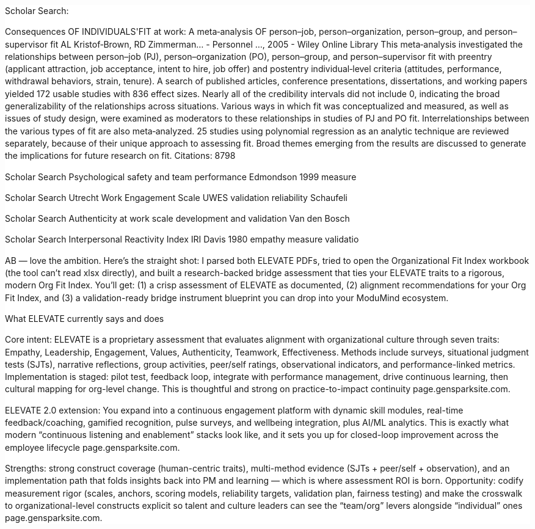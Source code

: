 Scholar Search:

Consequences OF INDIVIDUALS'FIT at work: A meta‐analysis OF person–job, person–organization, person–group, and person–supervisor fit
AL Kristof‐Brown, RD Zimmerman… - Personnel …, 2005 - Wiley Online Library
This meta‐analysis investigated the relationships between person–job (PJ), person–organization (PO), person–group, and person–supervisor fit with preentry (applicant attraction, job acceptance, intent to hire, job offer) and postentry individual‐level criteria (attitudes, performance, withdrawal behaviors, strain, tenure). A search of published articles, conference presentations, dissertations, and working papers yielded 172 usable studies with 836 effect sizes. Nearly all of the credibility intervals did not include 0, indicating the broad generalizability of the relationships across situations. Various ways in which fit was conceptualized and measured, as well as issues of study design, were examined as moderators to these relationships in studies of PJ and PO fit. Interrelationships between the various types of fit are also meta‐analyzed. 25 studies using polynomial regression as an analytic technique are reviewed separately, because of their unique approach to assessing fit. Broad themes emerging from the results are discussed to generate the implications for future research on fit.
Citations: 8798

Scholar Search
Psychological safety and team performance Edmondson 1999 measure

Scholar Search
Utrecht Work Engagement Scale UWES validation reliability Schaufeli

Scholar Search
Authenticity at work scale development and validation Van den Bosch 

Scholar Search
Interpersonal Reactivity Index IRI Davis 1980 empathy measure validatio

AB — love the ambition. Here’s the straight shot: I parsed both ELEVATE PDFs, tried to open the Organizational Fit Index workbook (the tool can’t read xlsx directly), and built a research-backed bridge assessment that ties your ELEVATE traits to a rigorous, modern Org Fit Index. You’ll get: (1) a crisp assessment of ELEVATE as documented, (2) alignment recommendations for your Org Fit Index, and (3) a validation-ready bridge instrument blueprint you can drop into your ModuMind ecosystem.

What ELEVATE currently says and does

Core intent: ELEVATE is a proprietary assessment that evaluates alignment with organizational culture through seven traits: Empathy, Leadership, Engagement, Values, Authenticity, Teamwork, Effectiveness. Methods include surveys, situational judgment tests (SJTs), narrative reflections, group activities, peer/self ratings, observational indicators, and performance-linked metrics. Implementation is staged: pilot test, feedback loop, integrate with performance management, drive continuous learning, then cultural mapping for org-level change. This is thoughtful and strong on practice-to-impact continuity page.gensparksite.com.

ELEVATE 2.0 extension: You expand into a continuous engagement platform with dynamic skill modules, real-time feedback/coaching, gamified recognition, pulse surveys, and wellbeing integration, plus AI/ML analytics. This is exactly what modern “continuous listening and enablement” stacks look like, and it sets you up for closed-loop improvement across the employee lifecycle page.gensparksite.com.

Strengths: strong construct coverage (human-centric traits), multi-method evidence (SJTs + peer/self + observation), and an implementation path that folds insights back into PM and learning — which is where assessment ROI is born. Opportunity: codify measurement rigor (scales, anchors, scoring models, reliability targets, validation plan, fairness testing) and make the crosswalk to organizational-level constructs explicit so talent and culture leaders can see the “team/org” levers alongside “individual” ones page.gensparksite.com.
